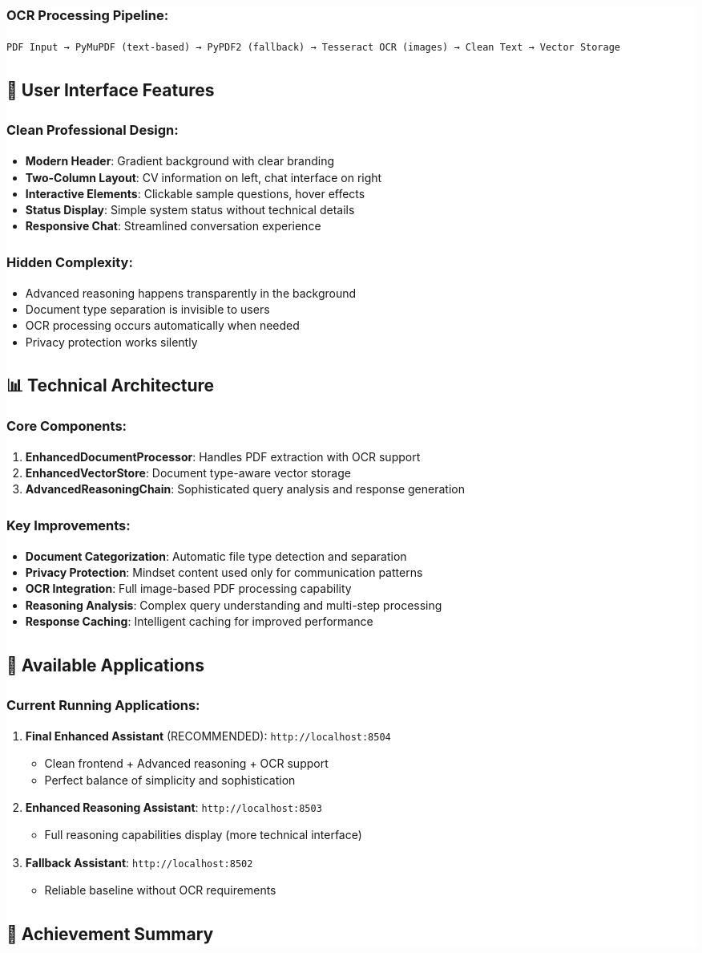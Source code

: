 ### OCR Processing Pipeline:
```
PDF Input → PyMuPDF (text-based) → PyPDF2 (fallback) → Tesseract OCR (images) → Clean Text → Vector Storage
```

## 🎨 User Interface Features

### Clean Professional Design:
- **Modern Header**: Gradient background with clear branding
- **Two-Column Layout**: CV information on left, chat interface on right
- **Interactive Elements**: Clickable sample questions, hover effects
- **Status Display**: Simple system status without technical details
- **Responsive Chat**: Streamlined conversation experience

### Hidden Complexity:
- Advanced reasoning happens transparently in the background
- Document type separation is invisible to users
- OCR processing occurs automatically when needed
- Privacy protection works silently

## 📊 Technical Architecture

### Core Components:
1. **EnhancedDocumentProcessor**: Handles PDF extraction with OCR support
2. **EnhancedVectorStore**: Document type-aware vector storage
3. **AdvancedReasoningChain**: Sophisticated query analysis and response generation

### Key Improvements:
- **Document Categorization**: Automatic file type detection and separation
- **Privacy Protection**: Mindset content used only for communication patterns
- **OCR Integration**: Full image-based PDF processing capability
- **Reasoning Analysis**: Complex query understanding and multi-step processing
- **Response Caching**: Intelligent caching for improved performance

## 🔧 Available Applications

### Current Running Applications:
1. **Final Enhanced Assistant** (RECOMMENDED): `http://localhost:8504`
   - Clean frontend + Advanced reasoning + OCR support
   - Perfect balance of simplicity and sophistication

2. **Enhanced Reasoning Assistant**: `http://localhost:8503`
   - Full reasoning capabilities display (more technical interface)

3. **Fallback Assistant**: `http://localhost:8502`
   - Reliable baseline without OCR requirements

## 🎯 Achievement Summary
